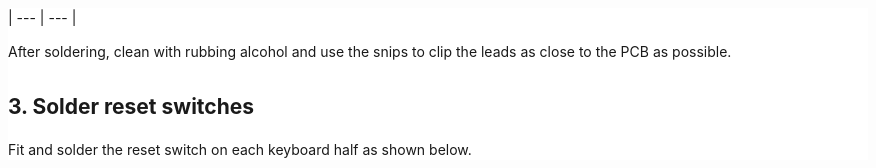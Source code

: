 | --- | --- |

After soldering, clean with rubbing alcohol and use the snips to clip the leads as close to the PCB as possible.

## 3. Solder reset switches

Fit and solder the reset switch on each keyboard half as shown below.
